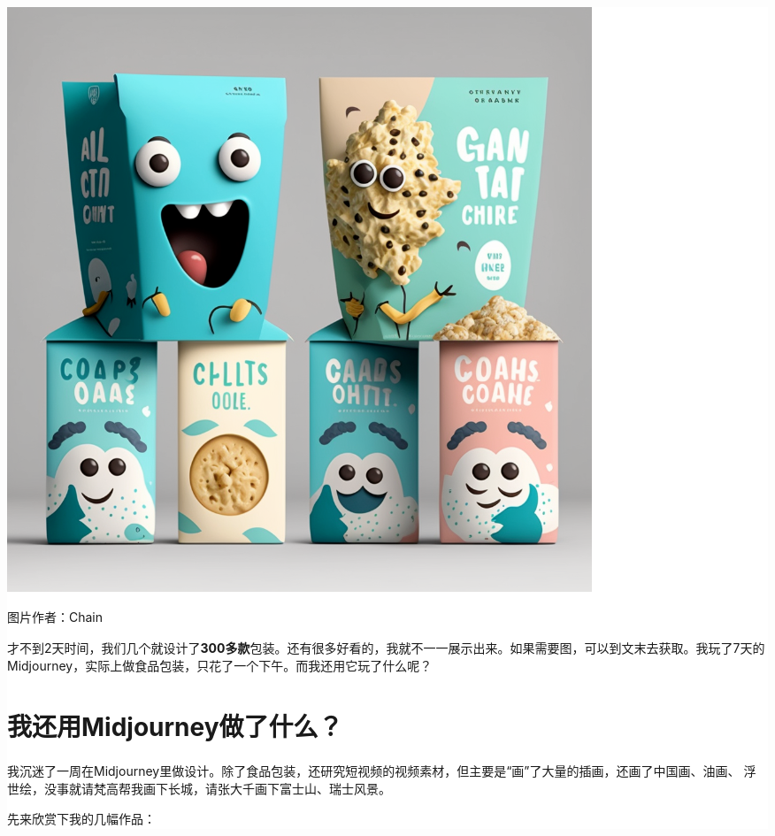 <img src=".\chatgpt04_img03\image-20230227160234627.png">

图片作者：Chain

才不到2天时间，我们几个就设计了**300多款**包装。还有很多好看的，我就不一一展示出来。如果需要图，可以到文末去获取。我玩了7天的Midjourney，实际上做食品包装，只花了一个下午。而我还用它玩了什么呢？

# **我还用Midjourney做了什么？**

我沉迷了一周在Midjourney里做设计。除了食品包装，还研究短视频的视频素材，但主要是“画”了大量的插画，还画了中国画、油画、 浮世绘，没事就请梵高帮我画下长城，请张大千画下富士山、瑞士风景。

先来欣赏下我的几幅作品：
